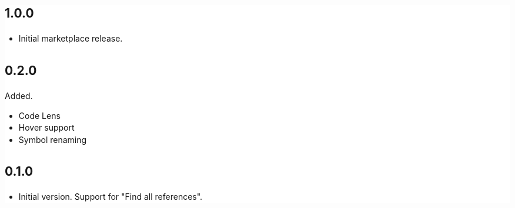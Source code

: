 ## 1.0.0
- Initial marketplace release.

## 0.2.0
Added.
- Code Lens
- Hover support
- Symbol renaming

## 0.1.0
- Initial version. Support for "Find all references".


